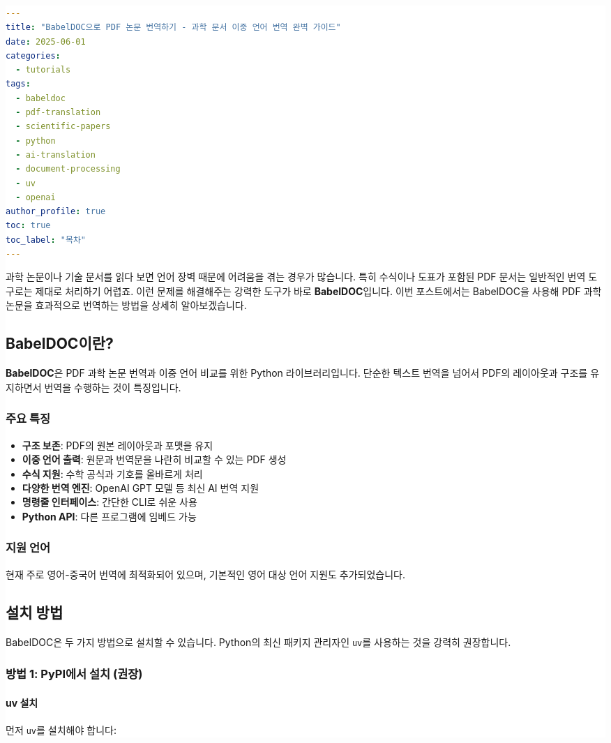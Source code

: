 ```yaml
---
title: "BabelDOC으로 PDF 논문 번역하기 - 과학 문서 이중 언어 번역 완벽 가이드"
date: 2025-06-01
categories: 
  - tutorials
tags: 
  - babeldoc
  - pdf-translation
  - scientific-papers
  - python
  - ai-translation
  - document-processing
  - uv
  - openai
author_profile: true
toc: true
toc_label: "목차"
---
```


과학 논문이나 기술 문서를 읽다 보면 언어 장벽 때문에 어려움을 겪는 경우가 많습니다. 특히 수식이나 도표가 포함된 PDF 문서는 일반적인 번역 도구로는 제대로 처리하기 어렵죠. 이런 문제를 해결해주는 강력한 도구가 바로 **BabelDOC**입니다. 이번 포스트에서는 BabelDOC을 사용해 PDF 과학 논문을 효과적으로 번역하는 방법을 상세히 알아보겠습니다.

## BabelDOC이란?

**BabelDOC**은 PDF 과학 논문 번역과 이중 언어 비교를 위한 Python 라이브러리입니다. 단순한 텍스트 번역을 넘어서 PDF의 레이아웃과 구조를 유지하면서 번역을 수행하는 것이 특징입니다.

### 주요 특징

- **구조 보존**: PDF의 원본 레이아웃과 포맷을 유지
- **이중 언어 출력**: 원문과 번역문을 나란히 비교할 수 있는 PDF 생성
- **수식 지원**: 수학 공식과 기호를 올바르게 처리
- **다양한 번역 엔진**: OpenAI GPT 모델 등 최신 AI 번역 지원
- **명령줄 인터페이스**: 간단한 CLI로 쉬운 사용
- **Python API**: 다른 프로그램에 임베드 가능

### 지원 언어

현재 주로 영어-중국어 번역에 최적화되어 있으며, 기본적인 영어 대상 언어 지원도 추가되었습니다.

## 설치 방법

BabelDOC은 두 가지 방법으로 설치할 수 있습니다. Python의 최신 패키지 관리자인 `uv`를 사용하는 것을 강력히 권장합니다.

### 방법 1: PyPI에서 설치 (권장)

#### uv 설치

먼저 `uv`를 설치해야 합니다:
